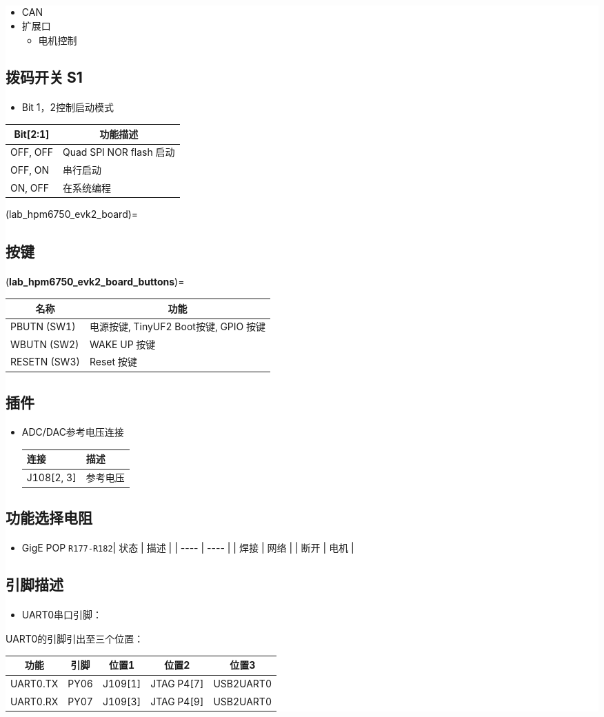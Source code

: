   - CAN
- 扩展口
  - 电机控制

## 拨码开关 S1

- Bit 1，2控制启动模式

| Bit[2:1] | 功能描述                |
| -------- | ----------------------- |
| OFF, OFF | Quad SPI NOR flash 启动 |
| OFF, ON  | 串行启动                |
| ON, OFF  | 在系统编程              |

(lab_hpm6750_evk2_board)=

## 按键

(**lab_hpm6750_evk2_board_buttons**)=

| 名称         | 功能                                  |
| ------------ | ------------------------------------- |
| PBUTN (SW1)  | 电源按键, TinyUF2 Boot按键, GPIO 按键 |
| WBUTN (SW2)  | WAKE UP 按键                          |
| RESETN (SW3) | Reset 按键                            |

## 插件

- ADC/DAC参考电压连接

  | 连接 | 描述        |
  | ---- | ----------- |
  | J108[2, 3] | 参考电压 |

## 功能选择电阻

- GigE POP `R177-R182`| 状态 | 描述 |
  | ---- | ---- |
  | 焊接 | 网络 |
  | 断开 | 电机 |

## 引脚描述

- UART0串口引脚：

 UART0的引脚引出至三个位置：

| 功能     | 引脚 | 位置1   | 位置2      | 位置3     |
| -------- | ---- | ------- | ---------- | --------- |
| UART0.TX | PY06 | J109[1] | JTAG P4[7] | USB2UART0 |
| UART0.RX | PY07 | J109[3] | JTAG P4[9] | USB2UART0 |
